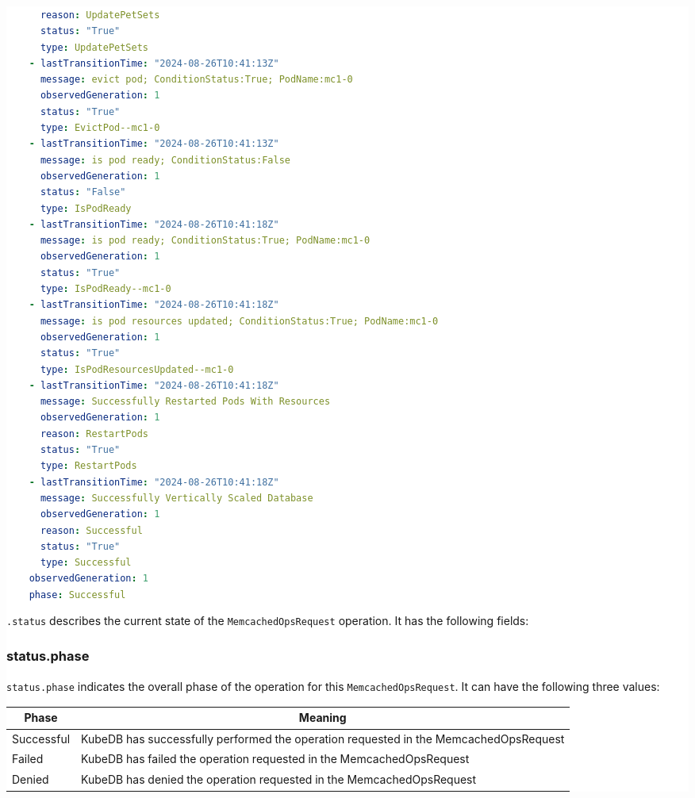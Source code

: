 ```yaml
      reason: UpdatePetSets
      status: "True"
      type: UpdatePetSets
    - lastTransitionTime: "2024-08-26T10:41:13Z"
      message: evict pod; ConditionStatus:True; PodName:mc1-0
      observedGeneration: 1
      status: "True"
      type: EvictPod--mc1-0
    - lastTransitionTime: "2024-08-26T10:41:13Z"
      message: is pod ready; ConditionStatus:False
      observedGeneration: 1
      status: "False"
      type: IsPodReady
    - lastTransitionTime: "2024-08-26T10:41:18Z"
      message: is pod ready; ConditionStatus:True; PodName:mc1-0
      observedGeneration: 1
      status: "True"
      type: IsPodReady--mc1-0
    - lastTransitionTime: "2024-08-26T10:41:18Z"
      message: is pod resources updated; ConditionStatus:True; PodName:mc1-0
      observedGeneration: 1
      status: "True"
      type: IsPodResourcesUpdated--mc1-0
    - lastTransitionTime: "2024-08-26T10:41:18Z"
      message: Successfully Restarted Pods With Resources
      observedGeneration: 1
      reason: RestartPods
      status: "True"
      type: RestartPods
    - lastTransitionTime: "2024-08-26T10:41:18Z"
      message: Successfully Vertically Scaled Database
      observedGeneration: 1
      reason: Successful
      status: "True"
      type: Successful
    observedGeneration: 1
    phase: Successful
```
`.status` describes the current state of the `MemcachedOpsRequest` operation. It has the following fields:

### status.phase
`status.phase` indicates the overall phase of the operation for this `MemcachedOpsRequest`. It can have the following three values:

| Phase      | Meaning                                                                          |
| ---------- |----------------------------------------------------------------------------------|
| Successful | KubeDB has successfully performed the operation requested in the MemcachedOpsRequest |
| Failed     | KubeDB has failed the operation requested in the MemcachedOpsRequest                 |
| Denied     | KubeDB has denied the operation requested in the MemcachedOpsRequest                 |
